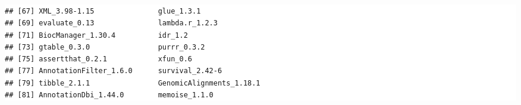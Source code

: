 ```
## [67] XML_3.98-1.15               glue_1.3.1                 
## [69] evaluate_0.13               lambda.r_1.2.3             
## [71] BiocManager_1.30.4          idr_1.2                    
## [73] gtable_0.3.0                purrr_0.3.2                
## [75] assertthat_0.2.1            xfun_0.6                   
## [77] AnnotationFilter_1.6.0      survival_2.42-6            
## [79] tibble_2.1.1                GenomicAlignments_1.18.1   
## [81] AnnotationDbi_1.44.0        memoise_1.1.0
```

